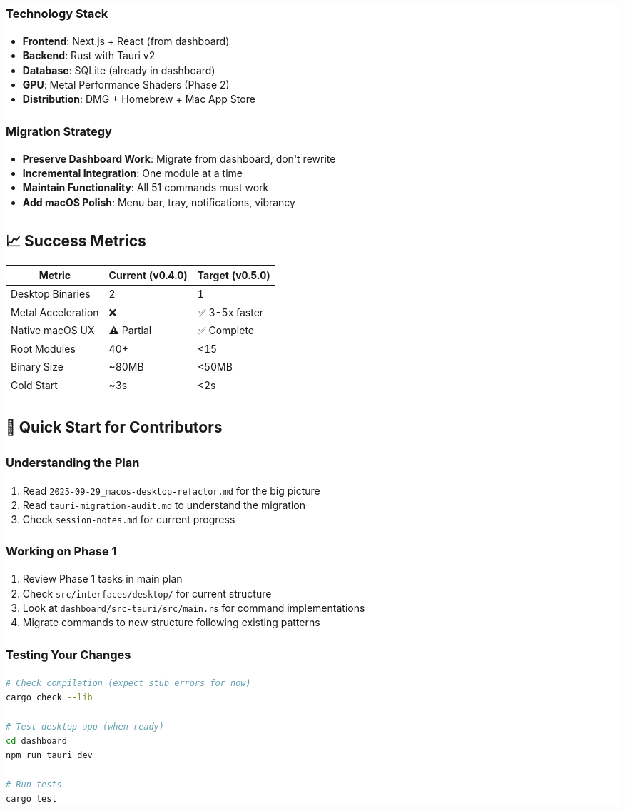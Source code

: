 ### Technology Stack
- **Frontend**: Next.js + React (from dashboard)
- **Backend**: Rust with Tauri v2
- **Database**: SQLite (already in dashboard)
- **GPU**: Metal Performance Shaders (Phase 2)
- **Distribution**: DMG + Homebrew + Mac App Store

### Migration Strategy
- **Preserve Dashboard Work**: Migrate from dashboard, don't rewrite
- **Incremental Integration**: One module at a time
- **Maintain Functionality**: All 51 commands must work
- **Add macOS Polish**: Menu bar, tray, notifications, vibrancy

## 📈 Success Metrics

| Metric | Current (v0.4.0) | Target (v0.5.0) |
|--------|------------------|-----------------|
| Desktop Binaries | 2 | 1 |
| Metal Acceleration | ❌ | ✅ 3-5x faster |
| Native macOS UX | ⚠️ Partial | ✅ Complete |
| Root Modules | 40+ | <15 |
| Binary Size | ~80MB | <50MB |
| Cold Start | ~3s | <2s |

## 🚀 Quick Start for Contributors

### Understanding the Plan
1. Read `2025-09-29_macos-desktop-refactor.md` for the big picture
2. Read `tauri-migration-audit.md` to understand the migration
3. Check `session-notes.md` for current progress

### Working on Phase 1
1. Review Phase 1 tasks in main plan
2. Check `src/interfaces/desktop/` for current structure
3. Look at `dashboard/src-tauri/src/main.rs` for command implementations
4. Migrate commands to new structure following existing patterns

### Testing Your Changes
```bash
# Check compilation (expect stub errors for now)
cargo check --lib

# Test desktop app (when ready)
cd dashboard
npm run tauri dev

# Run tests
cargo test
```
